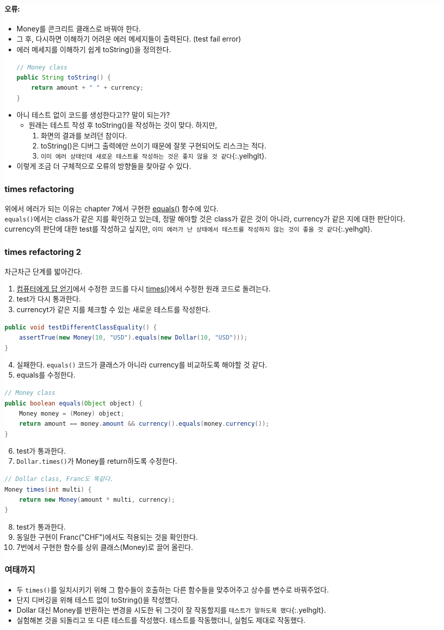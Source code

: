 #### 오류:
- Money를 콘크리트 클래스로 바꿔야 한다.
- 그 후, 다시하면 이해하기 어려운 에러 메세지들이 출력된다. (test fail error)
- 에러 메세지를 이해하기 쉽게 toString()을 정의한다.  
  ```java
  // Money class
  public String toString() {
      return amount + " " + currency;
  }
  ```
- 아니 테스트 없이 코드를 생성한다고?? 말이 되는가?
  - 원래는 테스트 작성 후 toString()을 작성하는 것이 맞다. 하지만, 
    1. 화면의 결과를 보려던 참이다.
    2. toString()은 디버그 출력에만 쓰이기 때문에 잘못 구현되어도 리스크는 적다.
    3. `이미 에러 상태인데 새로운 테스트를 작성하는 것은 좋지 않을 것 같다`{:.yelhglt}.
- 이렇게 조금 더 구체적으로 오류의 방향들을 찾아갈 수 있다.

### times refactoring
위에서 에러가 되는 이유는 chapter 7에서 구현한 [equals()](#-미뤄둔-죄) 함수에 있다.  
`equals()`에서는 class가 같은 지를 확인하고 있는데, 정말 해야할 것은 class가 같은 것이 아니라, currency가 같은 지에 대한 판단이다.  
currency의 판단에 대한 test를 작성하고 싶지만, `이미 에러가 난 상태에서 테스트를 작성하지 않는 것이 좋을 것 같다`{:.yelhglt}.  

### times refactoring 2
차근차근 단계를 밟아간다.  
1. [컴퓨터에게 답 얻기](#컴퓨터에게-답-얻기)에서 수정한 코드를 다시 [times()](#times())에서 수정한 원래 코드로 돌려는다.
2. test가 다시 통과한다.
3. currencyt가 같은 지를 체크할 수 있는 새로운 테스트를 작성한다.
  ```java
  public void testDifferentClassEquality() {
      assertTrue(new Money(10, "USD").equals(new Dollar(10, "USD")));
  }
  ```
4. 실패한다. `equals()` 코드가 클래스가 아니라 currency를 비교하도록 해야할 것 같다.
5. equals를 수정한다.
  ```java
  // Money class
  public boolean equals(Object object) {
      Money money = (Money) object;
      return amount == money.amount && currency().equals(money.currency());
  }
  ```
6. test가 통과한다.
7. `Dollar.times()`가 Money를 return하도록 수정한다.
  ```java
  // Dollar class, Franc도 똑같다.
  Money times(int multi) {
      return new Money(amount * multi, currency);
  }
  ```
8. test가 통과한다.
9. 동일한 구현이 Franc("CHF")에서도 적용되는 것을 확인한다.
10. 7번에서 구현한 함수를 상위 클래스(Money)로 끌어 올린다.

### 여태까지
- 두 `times()`를 일치시키기 위해 그 함수들이 호출하는 다른 함수들을 맞추어주고 상수를 변수로 바꿔주었다.
- 단지 디버깅을 위해 테스트 없이 toString()을 작성했다.
- Dollar 대신 Money를 반환하는 변경을 시도한 뒤 그것이 잘 작동할지를 `테스트가 말하도록 했다`{:.yelhglt}.
- 실험해본 것을 되돌리고 또 다른 테스트를 작성했다. 테스트를 작동했더니, 실험도 제대로 작동했다.